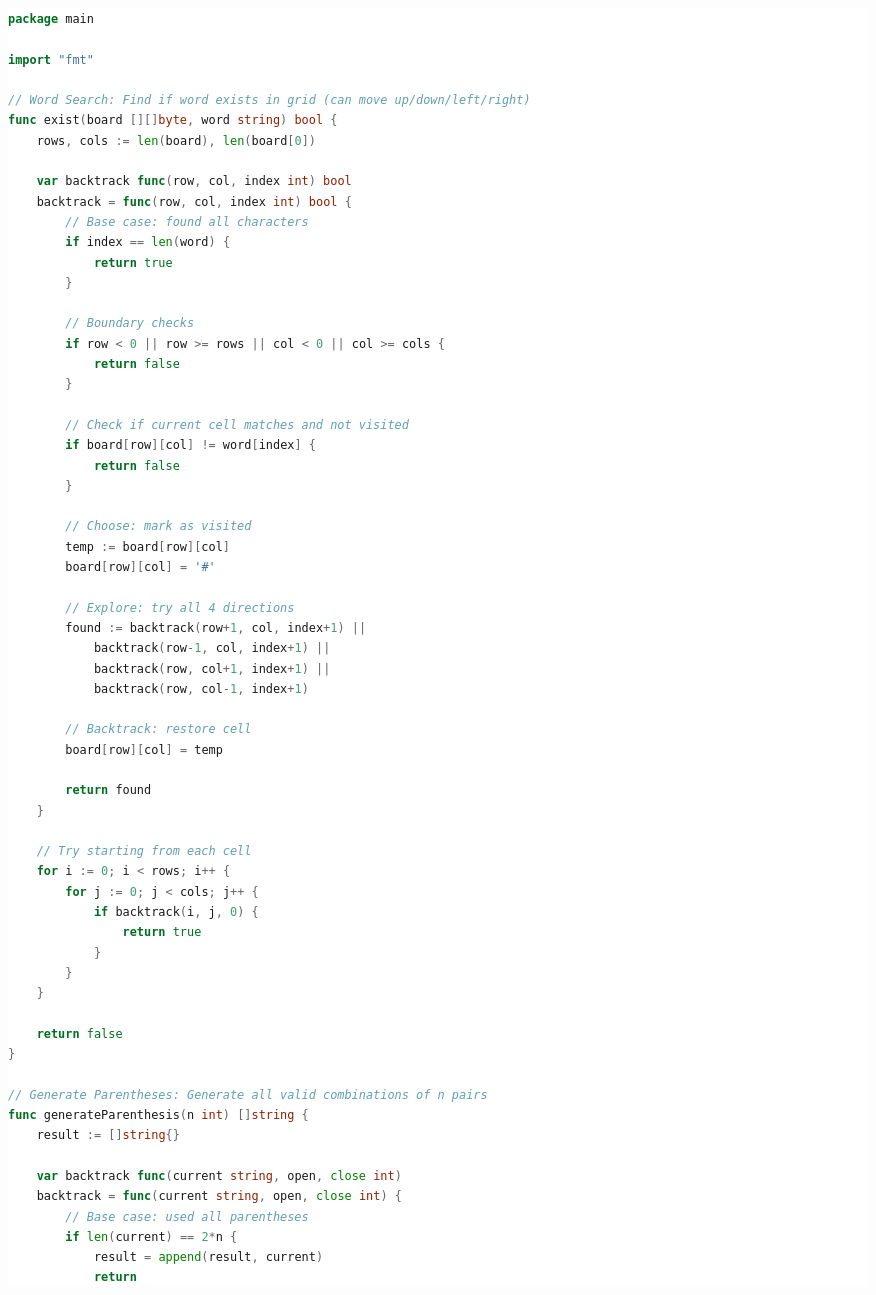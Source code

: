 ```go
package main

import "fmt"

// Word Search: Find if word exists in grid (can move up/down/left/right)
func exist(board [][]byte, word string) bool {
	rows, cols := len(board), len(board[0])
	
	var backtrack func(row, col, index int) bool
	backtrack = func(row, col, index int) bool {
		// Base case: found all characters
		if index == len(word) {
			return true
		}
		
		// Boundary checks
		if row < 0 || row >= rows || col < 0 || col >= cols {
			return false
		}
		
		// Check if current cell matches and not visited
		if board[row][col] != word[index] {
			return false
		}
		
		// Choose: mark as visited
		temp := board[row][col]
		board[row][col] = '#'
		
		// Explore: try all 4 directions
		found := backtrack(row+1, col, index+1) ||
			backtrack(row-1, col, index+1) ||
			backtrack(row, col+1, index+1) ||
			backtrack(row, col-1, index+1)
		
		// Backtrack: restore cell
		board[row][col] = temp
		
		return found
	}
	
	// Try starting from each cell
	for i := 0; i < rows; i++ {
		for j := 0; j < cols; j++ {
			if backtrack(i, j, 0) {
				return true
			}
		}
	}
	
	return false
}

// Generate Parentheses: Generate all valid combinations of n pairs
func generateParenthesis(n int) []string {
	result := []string{}
	
	var backtrack func(current string, open, close int)
	backtrack = func(current string, open, close int) {
		// Base case: used all parentheses
		if len(current) == 2*n {
			result = append(result, current)
			return
```